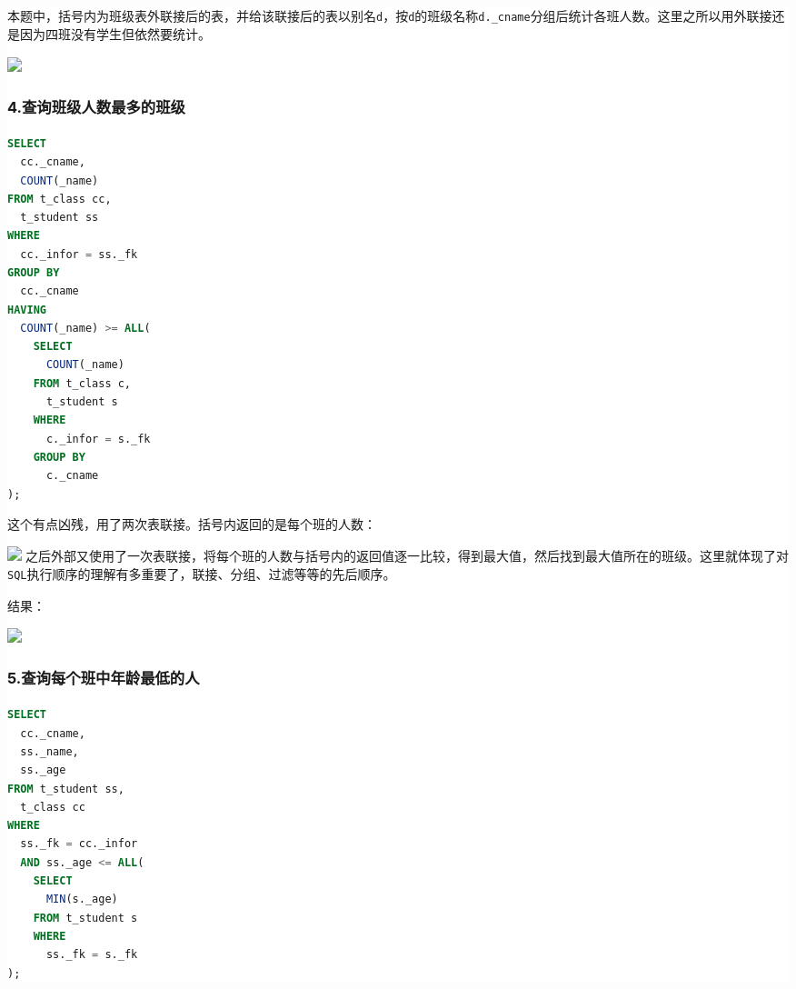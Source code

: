 本题中，括号内为班级表外联接后的表，并给该联接后的表以别名`d`，按`d`的班级名称`d._cname`分组后统计各班人数。这里之所以用外联接还是因为四班没有学生但依然要统计。

![](https://pic.downk.cc/item/5e8595fb504f4bcb04da677c.jpg)

### 4.查询班级人数最多的班级

```sql
SELECT
  cc._cname,
  COUNT(_name)
FROM t_class cc,
  t_student ss
WHERE
  cc._infor = ss._fk
GROUP BY
  cc._cname
HAVING
  COUNT(_name) >= ALL(
    SELECT
      COUNT(_name)
    FROM t_class c,
      t_student s
    WHERE
      c._infor = s._fk
    GROUP BY
      c._cname
);
```

这个有点凶残，用了两次表联接。括号内返回的是每个班的人数：

![](https://pic.downk.cc/item/5e859619504f4bcb04da7a8a.jpg)
之后外部又使用了一次表联接，将每个班的人数与括号内的返回值逐一比较，得到最大值，然后找到最大值所在的班级。这里就体现了对`SQL`执行顺序的理解有多重要了，联接、分组、过滤等等的先后顺序。

结果：

![](https://pic.downk.cc/item/5e85962a504f4bcb04da87a3.jpg)

### 5.查询每个班中年龄最低的人

```sql
SELECT
  cc._cname,
  ss._name,
  ss._age
FROM t_student ss,
  t_class cc
WHERE
  ss._fk = cc._infor
  AND ss._age <= ALL(
    SELECT
      MIN(s._age)
    FROM t_student s
    WHERE
      ss._fk = s._fk
);
```
